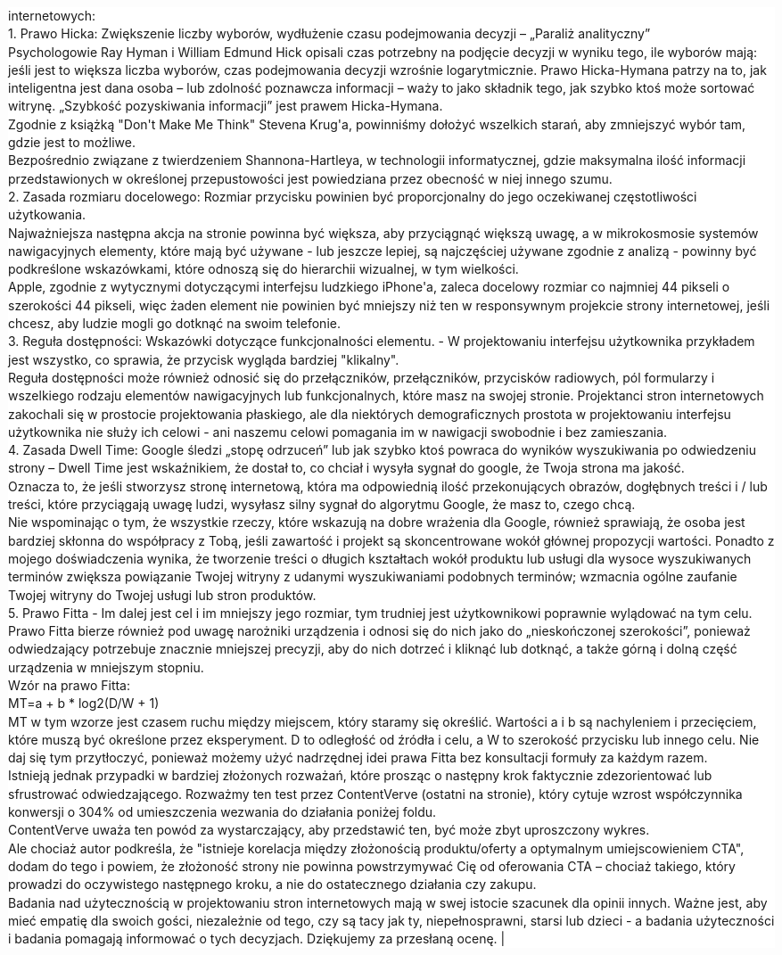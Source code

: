 internetowych:<br/>1. Prawo Hicka: Zwiększenie liczby wyborów, wydłużenie czasu podejmowania decyzji – „Paraliż analityczny”<br/>Psychologowie Ray Hyman i William Edmund Hick opisali czas potrzebny na podjęcie decyzji w wyniku tego, ile wyborów mają: jeśli jest to większa liczba wyborów, czas podejmowania decyzji wzrośnie logarytmicznie. Prawo Hicka-Hymana patrzy na to, jak inteligentna jest dana osoba – lub zdolność poznawcza informacji – waży to jako składnik tego, jak szybko ktoś może sortować witrynę. „Szybkość pozyskiwania informacji” jest prawem Hicka-Hymana.<br/>Zgodnie z książką "Don't Make Me Think" Stevena Krug'a, powinniśmy dołożyć wszelkich starań, aby zmniejszyć wybór tam, gdzie jest to możliwe.<br/>Bezpośrednio związane z twierdzeniem Shannona-Hartleya, w technologii informatycznej, gdzie maksymalna ilość informacji przedstawionych w określonej przepustowości jest powiedziana przez obecność w niej innego szumu.<br/>2. Zasada rozmiaru docelowego: Rozmiar przycisku powinien być proporcjonalny do jego oczekiwanej częstotliwości użytkowania.<br/>Najważniejsza następna akcja na stronie powinna być większa, aby przyciągnąć większą uwagę, a w mikrokosmosie systemów nawigacyjnych elementy, które mają być używane - lub jeszcze lepiej, są najczęściej używane zgodnie z analizą - powinny być podkreślone wskazówkami, które odnoszą się do hierarchii wizualnej, w tym wielkości.<br/>Apple, zgodnie z wytycznymi dotyczącymi interfejsu ludzkiego iPhone'a, zaleca docelowy rozmiar co najmniej 44 pikseli o szerokości 44 pikseli, więc żaden element nie powinien być mniejszy niż ten w responsywnym projekcie strony internetowej, jeśli chcesz, aby ludzie mogli go dotknąć na swoim telefonie.<br/>3. Reguła dostępności: Wskazówki dotyczące funkcjonalności elementu. - W projektowaniu interfejsu użytkownika przykładem jest wszystko, co sprawia, że przycisk wygląda bardziej "klikalny".<br/>Reguła dostępności może również odnosić się do przełączników, przełączników, przycisków radiowych, pól formularzy i wszelkiego rodzaju elementów nawigacyjnych lub funkcjonalnych, które masz na swojej stronie. Projektanci stron internetowych zakochali się w prostocie projektowania płaskiego, ale dla niektórych demograficznych prostota w projektowaniu interfejsu użytkownika nie służy ich celowi - ani naszemu celowi pomagania im w nawigacji swobodnie i bez zamieszania.<br/>4. Zasada Dwell Time: Google śledzi „stopę odrzuceń” lub jak szybko ktoś powraca do wyników wyszukiwania po odwiedzeniu strony – Dwell Time jest wskaźnikiem, że dostał to, co chciał i wysyła sygnał do google, że Twoja strona ma jakość.<br/>Oznacza to, że jeśli stworzysz stronę internetową, która ma odpowiednią ilość przekonujących obrazów, dogłębnych treści i / lub treści, które przyciągają uwagę ludzi, wysyłasz silny sygnał do algorytmu Google, że masz to, czego chcą.<br/>Nie wspominając o tym, że wszystkie rzeczy, które wskazują na dobre wrażenia dla Google, również sprawiają, że osoba jest bardziej skłonna do współpracy z Tobą, jeśli zawartość i projekt są skoncentrowane wokół głównej propozycji wartości. Ponadto z mojego doświadczenia wynika, że tworzenie treści o długich kształtach wokół produktu lub usługi dla wysoce wyszukiwanych terminów zwiększa powiązanie Twojej witryny z udanymi wyszukiwaniami podobnych terminów; wzmacnia ogólne zaufanie Twojej witryny do Twojej usługi lub stron produktów.<br/>5. Prawo Fitta - Im dalej jest cel i im mniejszy jego rozmiar, tym trudniej jest użytkownikowi poprawnie wylądować na tym celu.<br/>Prawo Fitta bierze również pod uwagę narożniki urządzenia i odnosi się do nich jako do „nieskończonej szerokości”, ponieważ odwiedzający potrzebuje znacznie mniejszej precyzji, aby do nich dotrzeć i kliknąć lub dotknąć, a także górną i dolną część urządzenia w mniejszym stopniu.<br/>Wzór na prawo Fitta:<br/>MT=a + b * log2(D/W + 1)<br/>MT w tym wzorze jest czasem ruchu między miejscem, który staramy się określić. Wartości a i b są nachyleniem i przecięciem, które muszą być określone przez eksperyment. D to odległość od źródła i celu, a W to szerokość przycisku lub innego celu. Nie daj się tym przytłoczyć, ponieważ możemy użyć nadrzędnej idei prawa Fitta bez konsultacji formuły za każdym razem.<br/>Istnieją jednak przypadki w bardziej złożonych rozważań, które prosząc o następny krok faktycznie zdezorientować lub sfrustrować odwiedzającego. Rozważmy ten test przez ContentVerve (ostatni na stronie), który cytuje wzrost współczynnika konwersji o 304% od umieszczenia wezwania do działania poniżej foldu.<br/>ContentVerve uważa ten powód za wystarczający, aby przedstawić ten, być może zbyt uproszczony wykres.<br/>Ale chociaż autor podkreśla, że "istnieje korelacja między złożonością produktu/oferty a optymalnym umiejscowieniem CTA", dodam do tego i powiem, że złożoność strony nie powinna powstrzymywać Cię od oferowania CTA – chociaż takiego, który prowadzi do oczywistego następnego kroku, a nie do ostatecznego działania czy zakupu.<br/>Badania nad użytecznością w projektowaniu stron internetowych mają w swej istocie szacunek dla opinii innych. Ważne jest, aby mieć empatię dla swoich gości, niezależnie od tego, czy są tacy jak ty, niepełnosprawni, starsi lub dzieci - a badania użyteczności i badania pomagają informować o tych decyzjach. Dziękujemy za przesłaną ocenę. |
